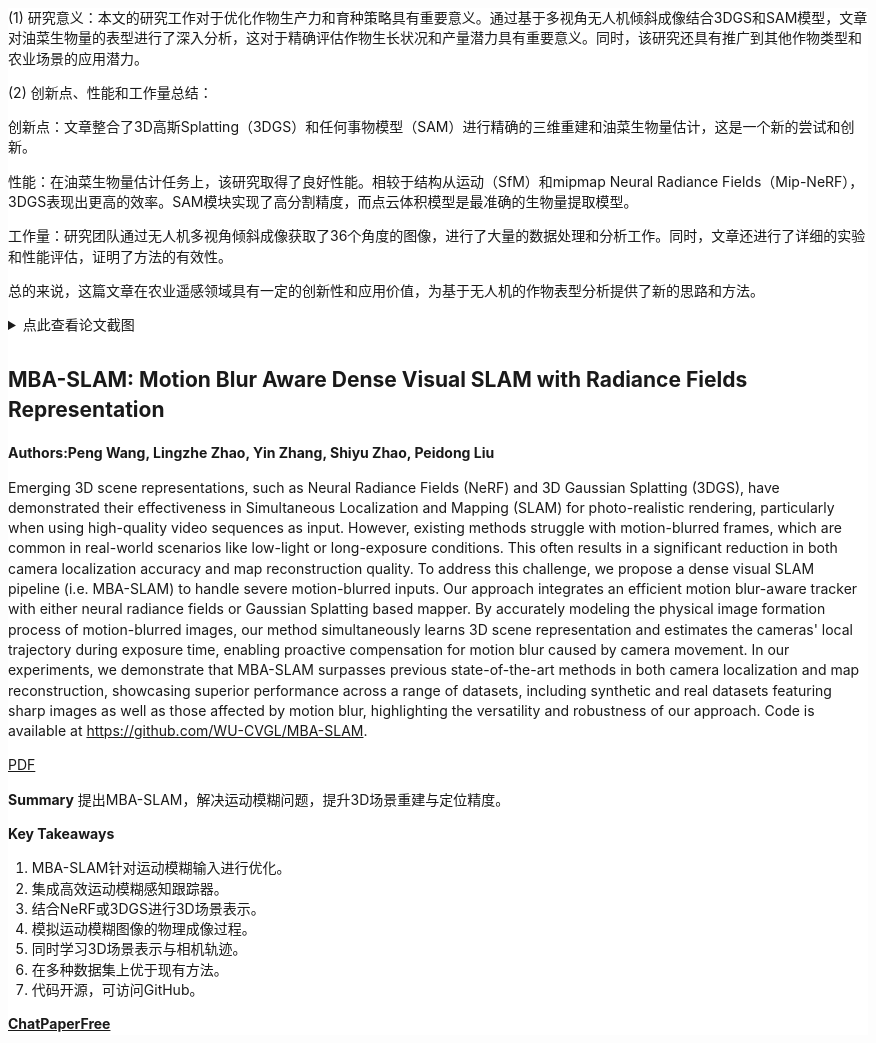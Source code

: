 (1) 研究意义：本文的研究工作对于优化作物生产力和育种策略具有重要意义。通过基于多视角无人机倾斜成像结合3DGS和SAM模型，文章对油菜生物量的表型进行了深入分析，这对于精确评估作物生长状况和产量潜力具有重要意义。同时，该研究还具有推广到其他作物类型和农业场景的应用潜力。

(2) 创新点、性能和工作量总结：

创新点：文章整合了3D高斯Splatting（3DGS）和任何事物模型（SAM）进行精确的三维重建和油菜生物量估计，这是一个新的尝试和创新。

性能：在油菜生物量估计任务上，该研究取得了良好性能。相较于结构从运动（SfM）和mipmap Neural Radiance Fields（Mip-NeRF），3DGS表现出更高的效率。SAM模块实现了高分割精度，而点云体积模型是最准确的生物量提取模型。

工作量：研究团队通过无人机多视角倾斜成像获取了36个角度的图像，进行了大量的数据处理和分析工作。同时，文章还进行了详细的实验和性能评估，证明了方法的有效性。

总的来说，这篇文章在农业遥感领域具有一定的创新性和应用价值，为基于无人机的作物表型分析提供了新的思路和方法。


<details><summary>点此查看论文截图</summary></details>




## MBA-SLAM: Motion Blur Aware Dense Visual SLAM with Radiance Fields   Representation

**Authors:Peng Wang, Lingzhe Zhao, Yin Zhang, Shiyu Zhao, Peidong Liu**

Emerging 3D scene representations, such as Neural Radiance Fields (NeRF) and 3D Gaussian Splatting (3DGS), have demonstrated their effectiveness in Simultaneous Localization and Mapping (SLAM) for photo-realistic rendering, particularly when using high-quality video sequences as input. However, existing methods struggle with motion-blurred frames, which are common in real-world scenarios like low-light or long-exposure conditions. This often results in a significant reduction in both camera localization accuracy and map reconstruction quality. To address this challenge, we propose a dense visual SLAM pipeline (i.e. MBA-SLAM) to handle severe motion-blurred inputs. Our approach integrates an efficient motion blur-aware tracker with either neural radiance fields or Gaussian Splatting based mapper. By accurately modeling the physical image formation process of motion-blurred images, our method simultaneously learns 3D scene representation and estimates the cameras' local trajectory during exposure time, enabling proactive compensation for motion blur caused by camera movement. In our experiments, we demonstrate that MBA-SLAM surpasses previous state-of-the-art methods in both camera localization and map reconstruction, showcasing superior performance across a range of datasets, including synthetic and real datasets featuring sharp images as well as those affected by motion blur, highlighting the versatility and robustness of our approach. Code is available at https://github.com/WU-CVGL/MBA-SLAM. 

[PDF](http://arxiv.org/abs/2411.08279v1) 

**Summary**
提出MBA-SLAM，解决运动模糊问题，提升3D场景重建与定位精度。

**Key Takeaways**
1. MBA-SLAM针对运动模糊输入进行优化。
2. 集成高效运动模糊感知跟踪器。
3. 结合NeRF或3DGS进行3D场景表示。
4. 模拟运动模糊图像的物理成像过程。
5. 同时学习3D场景表示与相机轨迹。
6. 在多种数据集上优于现有方法。
7. 代码开源，可访问GitHub。

**[ChatPaperFree](https://huggingface.co/spaces/Kedreamix/ChatPaperFree)**
